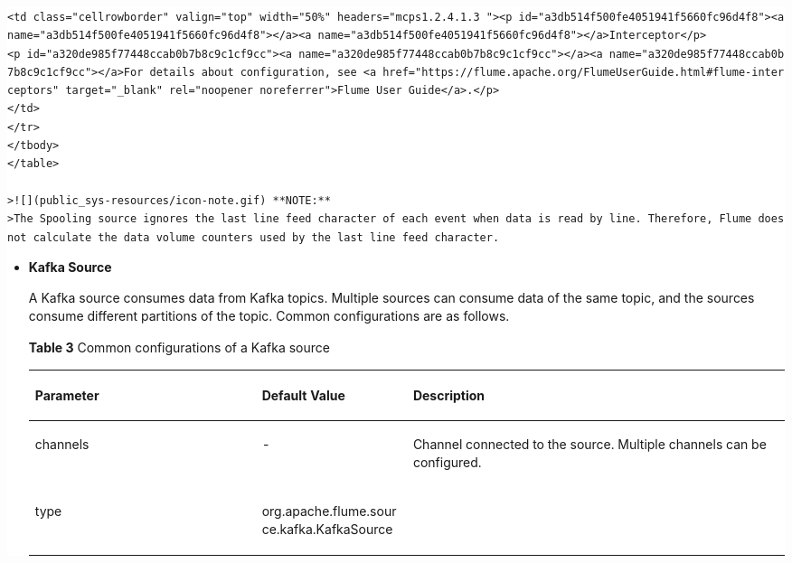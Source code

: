     <td class="cellrowborder" valign="top" width="50%" headers="mcps1.2.4.1.3 "><p id="a3db514f500fe4051941f5660fc96d4f8"><a name="a3db514f500fe4051941f5660fc96d4f8"></a><a name="a3db514f500fe4051941f5660fc96d4f8"></a>Interceptor</p>
    <p id="a320de985f77448ccab0b7b8c9c1cf9cc"><a name="a320de985f77448ccab0b7b8c9c1cf9cc"></a><a name="a320de985f77448ccab0b7b8c9c1cf9cc"></a>For details about configuration, see <a href="https://flume.apache.org/FlumeUserGuide.html#flume-interceptors" target="_blank" rel="noopener noreferrer">Flume User Guide</a>.</p>
    </td>
    </tr>
    </tbody>
    </table>

    >![](public_sys-resources/icon-note.gif) **NOTE:**   
    >The Spooling source ignores the last line feed character of each event when data is read by line. Therefore, Flume does not calculate the data volume counters used by the last line feed character.  

-   **Kafka Source**

    A Kafka source consumes data from Kafka topics. Multiple sources can consume data of the same topic, and the sources consume different partitions of the topic. Common configurations are as follows.

    **Table  3**  Common configurations of a Kafka source

    <a name="t557491865132467e986489452fe5e2e1"></a>
    <table><thead align="left"><tr id="r9ee23a39f3a3480ca2c49c079fb21199"><th class="cellrowborder" valign="top" width="30%" id="mcps1.2.4.1.1"><p id="a63044e98361a4141b3ea8bb645bf6d57"><a name="a63044e98361a4141b3ea8bb645bf6d57"></a><a name="a63044e98361a4141b3ea8bb645bf6d57"></a><strong id="ac70bcf983ae54328b8fe419bcf3608b6"><a name="ac70bcf983ae54328b8fe419bcf3608b6"></a><a name="ac70bcf983ae54328b8fe419bcf3608b6"></a>Parameter</strong></p>
    </th>
    <th class="cellrowborder" valign="top" width="20%" id="mcps1.2.4.1.2"><p id="ab7fab71fd9a048a78c1a8bacb56c6a9e"><a name="ab7fab71fd9a048a78c1a8bacb56c6a9e"></a><a name="ab7fab71fd9a048a78c1a8bacb56c6a9e"></a><strong id="ae4e26011e1304ae1a9a73d3e1fac2431"><a name="ae4e26011e1304ae1a9a73d3e1fac2431"></a><a name="ae4e26011e1304ae1a9a73d3e1fac2431"></a>Default Value</strong></p>
    </th>
    <th class="cellrowborder" valign="top" width="50%" id="mcps1.2.4.1.3"><p id="af96637ebb62d440f91076829d4441b92"><a name="af96637ebb62d440f91076829d4441b92"></a><a name="af96637ebb62d440f91076829d4441b92"></a><strong id="a089ea61b265849159a9ec440663b3d6d"><a name="a089ea61b265849159a9ec440663b3d6d"></a><a name="a089ea61b265849159a9ec440663b3d6d"></a>Description</strong></p>
    </th>
    </tr>
    </thead>
    <tbody><tr id="r6de4a88bad37442bb751aecb1013cd3f"><td class="cellrowborder" valign="top" width="30%" headers="mcps1.2.4.1.1 "><p id="a3d40fdbf12254b2d8f2082a8ba14b95d"><a name="a3d40fdbf12254b2d8f2082a8ba14b95d"></a><a name="a3d40fdbf12254b2d8f2082a8ba14b95d"></a>channels</p>
    </td>
    <td class="cellrowborder" valign="top" width="20%" headers="mcps1.2.4.1.2 "><p id="a4cac3dd396234897ab696f09f2d4a6c9"><a name="a4cac3dd396234897ab696f09f2d4a6c9"></a><a name="a4cac3dd396234897ab696f09f2d4a6c9"></a>-</p>
    </td>
    <td class="cellrowborder" valign="top" width="50%" headers="mcps1.2.4.1.3 "><p id="ac92107fdab1b44f68ece68afff3e1057"><a name="ac92107fdab1b44f68ece68afff3e1057"></a><a name="ac92107fdab1b44f68ece68afff3e1057"></a>Channel connected to the source. Multiple channels can be configured.</p>
    </td>
    </tr>
    <tr id="r76c7dac8a6044a57997c350d53d430df"><td class="cellrowborder" valign="top" width="30%" headers="mcps1.2.4.1.1 "><p id="ae454306d067647a89b9051cae5202cb2"><a name="ae454306d067647a89b9051cae5202cb2"></a><a name="ae454306d067647a89b9051cae5202cb2"></a>type</p>
    </td>
    <td class="cellrowborder" valign="top" width="20%" headers="mcps1.2.4.1.2 "><p id="ac75b4957bb574eebbd5f26122f7066e1"><a name="ac75b4957bb574eebbd5f26122f7066e1"></a><a name="ac75b4957bb574eebbd5f26122f7066e1"></a>org.apache.flume.source.kafka.KafkaSource</p>
    </td>